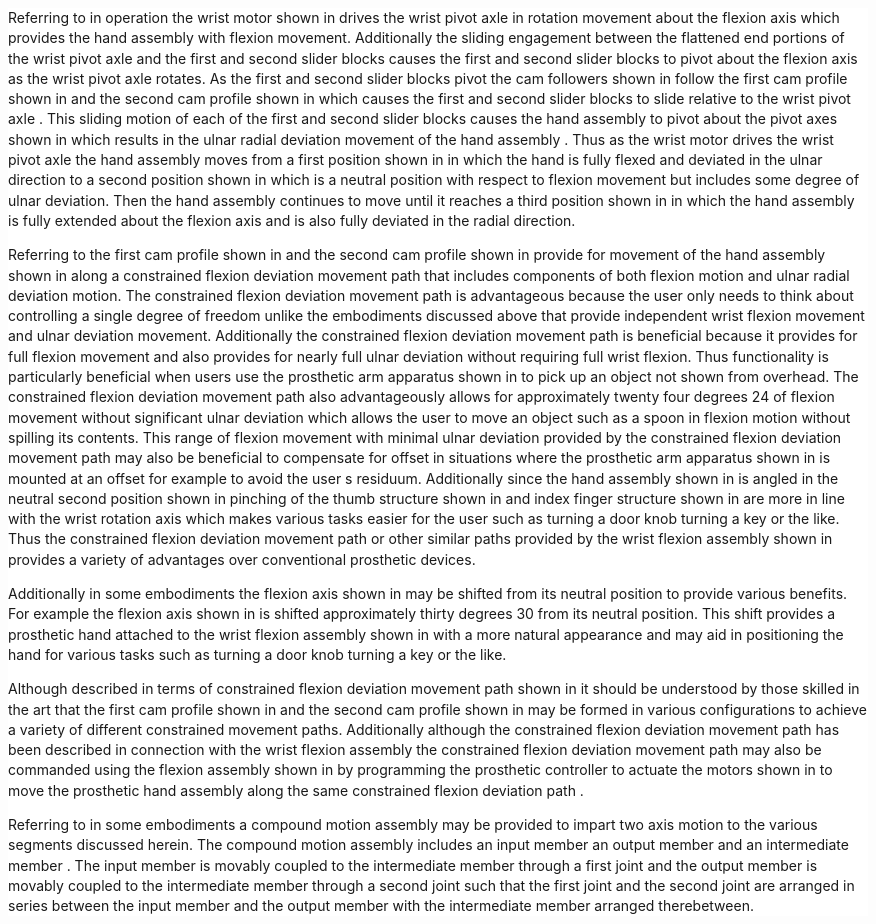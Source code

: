 Referring to in operation the wrist motor shown in drives the wrist pivot axle in rotation movement about the flexion axis which provides the hand assembly with flexion movement. Additionally the sliding engagement between the flattened end portions of the wrist pivot axle and the first and second slider blocks causes the first and second slider blocks to pivot about the flexion axis as the wrist pivot axle rotates. As the first and second slider blocks pivot the cam followers shown in follow the first cam profile shown in and the second cam profile shown in which causes the first and second slider blocks to slide relative to the wrist pivot axle . This sliding motion of each of the first and second slider blocks causes the hand assembly to pivot about the pivot axes shown in which results in the ulnar radial deviation movement of the hand assembly . Thus as the wrist motor drives the wrist pivot axle the hand assembly moves from a first position shown in in which the hand is fully flexed and deviated in the ulnar direction to a second position shown in which is a neutral position with respect to flexion movement but includes some degree of ulnar deviation. Then the hand assembly continues to move until it reaches a third position shown in in which the hand assembly is fully extended about the flexion axis and is also fully deviated in the radial direction.

Referring to the first cam profile shown in and the second cam profile shown in provide for movement of the hand assembly shown in along a constrained flexion deviation movement path that includes components of both flexion motion and ulnar radial deviation motion. The constrained flexion deviation movement path is advantageous because the user only needs to think about controlling a single degree of freedom unlike the embodiments discussed above that provide independent wrist flexion movement and ulnar deviation movement. Additionally the constrained flexion deviation movement path is beneficial because it provides for full flexion movement and also provides for nearly full ulnar deviation without requiring full wrist flexion. Thus functionality is particularly beneficial when users use the prosthetic arm apparatus shown in to pick up an object not shown from overhead. The constrained flexion deviation movement path also advantageously allows for approximately twenty four degrees 24 of flexion movement without significant ulnar deviation which allows the user to move an object such as a spoon in flexion motion without spilling its contents. This range of flexion movement with minimal ulnar deviation provided by the constrained flexion deviation movement path may also be beneficial to compensate for offset in situations where the prosthetic arm apparatus shown in is mounted at an offset for example to avoid the user s residuum. Additionally since the hand assembly shown in is angled in the neutral second position shown in pinching of the thumb structure shown in and index finger structure shown in are more in line with the wrist rotation axis which makes various tasks easier for the user such as turning a door knob turning a key or the like. Thus the constrained flexion deviation movement path or other similar paths provided by the wrist flexion assembly shown in provides a variety of advantages over conventional prosthetic devices.

Additionally in some embodiments the flexion axis shown in may be shifted from its neutral position to provide various benefits. For example the flexion axis shown in is shifted approximately thirty degrees 30 from its neutral position. This shift provides a prosthetic hand attached to the wrist flexion assembly shown in with a more natural appearance and may aid in positioning the hand for various tasks such as turning a door knob turning a key or the like.

Although described in terms of constrained flexion deviation movement path shown in it should be understood by those skilled in the art that the first cam profile shown in and the second cam profile shown in may be formed in various configurations to achieve a variety of different constrained movement paths. Additionally although the constrained flexion deviation movement path has been described in connection with the wrist flexion assembly the constrained flexion deviation movement path may also be commanded using the flexion assembly shown in by programming the prosthetic controller to actuate the motors shown in to move the prosthetic hand assembly along the same constrained flexion deviation path .

Referring to in some embodiments a compound motion assembly may be provided to impart two axis motion to the various segments discussed herein. The compound motion assembly includes an input member an output member and an intermediate member . The input member is movably coupled to the intermediate member through a first joint and the output member is movably coupled to the intermediate member through a second joint such that the first joint and the second joint are arranged in series between the input member and the output member with the intermediate member arranged therebetween.
